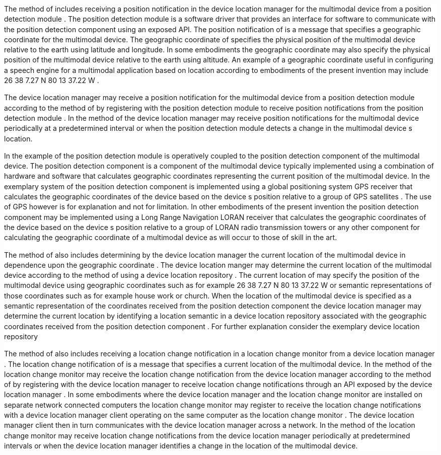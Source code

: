 The method of includes receiving a position notification in the device location manager for the multimodal device from a position detection module . The position detection module is a software driver that provides an interface for software to communicate with the position detection component using an exposed API. The position notification of is a message that specifies a geographic coordinate for the multimodal device. The geographic coordinate of specifies the physical position of the multimodal device relative to the earth using latitude and longitude. In some embodiments the geographic coordinate may also specify the physical position of the multimodal device relative to the earth using altitude. An example of a geographic coordinate useful in configuring a speech engine for a multimodal application based on location according to embodiments of the present invention may include 26 38 7.27 N 80 13 37.22 W .

The device location manager may receive a position notification for the multimodal device from a position detection module according to the method of by registering with the position detection module to receive position notifications from the position detection module . In the method of the device location manager may receive position notifications for the multimodal device periodically at a predetermined interval or when the position detection module detects a change in the multimodal device s location.

In the example of the position detection module is operatively coupled to the position detection component of the multimodal device. The position detection component is a component of the multimodal device typically implemented using a combination of hardware and software that calculates geographic coordinates representing the current position of the multimodal device. In the exemplary system of the position detection component is implemented using a global positioning system GPS receiver that calculates the geographic coordinates of the device based on the device s position relative to a group of GPS satellites . The use of GPS however is for explanation and not for limitation. In other embodiments of the present invention the position detection component may be implemented using a Long Range Navigation LORAN receiver that calculates the geographic coordinates of the device based on the device s position relative to a group of LORAN radio transmission towers or any other component for calculating the geographic coordinate of a multimodal device as will occur to those of skill in the art.

The method of also includes determining by the device location manager the current location of the multimodal device in dependence upon the geographic coordinate . The device location manger may determine the current location of the multimodal device according to the method of using a device location repository . The current location of may specify the position of the multimodal device using geographic coordinates such as for example 26 38 7.27 N 80 13 37.22 W or semantic representations of those coordinates such as for example house work or church. When the location of the multimodal device is specified as a semantic representation of the coordinates received from the position detection component the device location manager may determine the current location by identifying a location semantic in a device location repository associated with the geographic coordinates received from the position detection component . For further explanation consider the exemplary device location repository 

The method of also includes receiving a location change notification in a location change monitor from a device location manager . The location change notification of is a message that specifies a current location of the multimodal device. In the method of the location change monitor may receive the location change notification from the device location manager according to the method of by registering with the device location manager to receive location change notifications through an API exposed by the device location manager . In some embodiments where the device location manager and the location change monitor are installed on separate network connected computers the location change monitor may register to receive the location change notifications with a device location manager client operating on the same computer as the location change monitor . The device location manager client then in turn communicates with the device location manager across a network. In the method of the location change monitor may receive location change notifications from the device location manager periodically at predetermined intervals or when the device location manager identifies a change in the location of the multimodal device.
